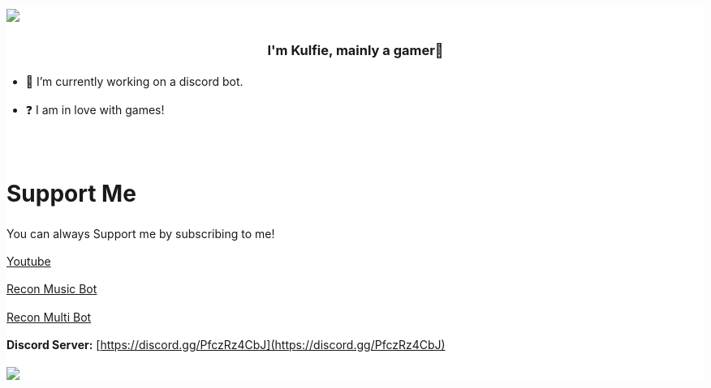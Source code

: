 
<img src="https://rishavanand.github.io/static/images/greetings.gif" align="center" style="width: 100%" />
</div>  
  

### <div align="center">I'm Kulfie, mainly a gamer🚀</div>  
  

- 🔭 I’m currently working on a discord bot.  
  
  
- ❓  I am in love with games!
  
 

<br/>  

# Support Me

You can always Support me by subscribing to me!

[Youtube](https://www.youtube.com/channel/UCTS6Mo3Eb-r3Fa0CD2TqlFA)

[Recon Music Bot](https://discord.com/oauth2/authorize?client_id=883367488895737876&permissions=8&scope=bot%20applications.commands)

[Recon Multi Bot](https://discord.com/api/oauth2/authorize?client_id=876739917412192296&permissions=8&scope=bot%20applications.commands)


**Discord Server:**
[https://discord.gg/PfczRz4CbJ](https://discord.gg/PfczRz4CbJ)


<img src="https://camo.githubusercontent.com/25cebc5cae4a01ff5d3e1199aac7e4b83bcf1d341f6313173a994727d17a3ecb/68747470733a2f2f692e616c6578666c69706e6f74652e6465762f346839336775792e706e67" align="center" style="width: 100%" />
</div> 
